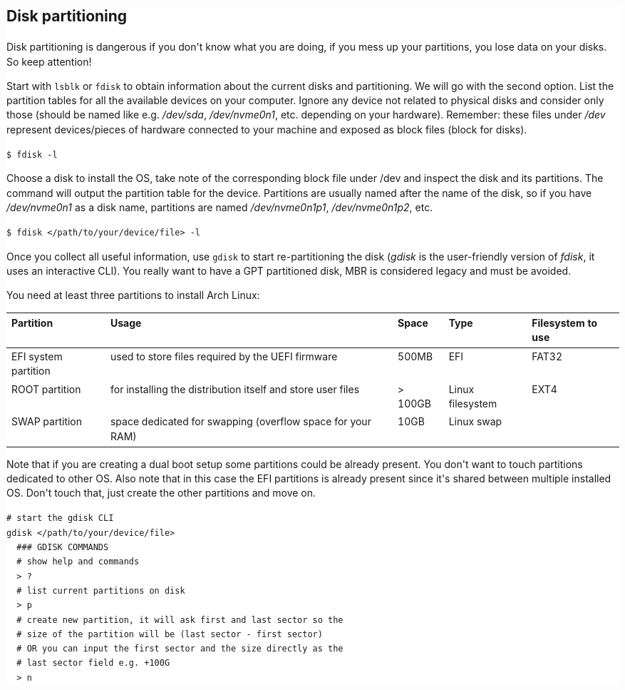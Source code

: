 ## Disk partitioning
Disk partitioning is dangerous if you don't know what you are doing, if you mess up your partitions, you lose 
data on your disks. So keep attention!

Start with `lsblk` or `fdisk` to obtain information about the current disks and partitioning. We will go with 
the second option. List the partition tables for all the available devices on your computer. Ignore any device 
not related to physical disks and consider only those (should be named like e.g. _/dev/sda_, _/dev/nvme0n1_, 
etc. depending on your hardware). Remember: these files under _/dev_ represent devices/pieces of hardware connected
to your machine and exposed as block files (block for disks).

```shell
$ fdisk -l
```

Choose a disk to install the OS, take note of the corresponding block file under /dev and inspect the disk 
and its partitions. The command will output the partition table for the device. Partitions are usually named 
after the name of the disk, so if you have _/dev/nvme0n1_ as a disk name, partitions are named _/dev/nvme0n1p1_,
_/dev/nvme0n1p2_, etc.

```shell
$ fdisk </path/to/your/device/file> -l
```

Once you collect all useful information, use `gdisk` to start re-partitioning the disk (_gdisk_ is the 
user-friendly version of _fdisk_, it uses an interactive CLI). You really want to have a GPT partitioned
disk, MBR is considered legacy and must be avoided.

You need at least three partitions to install Arch Linux:

| Partition            | Usage                                                       | Space   | Type             | Filesystem to use |
|:---------------------|:------------------------------------------------------------|:--------|:-----------------|:------------------|
| EFI system partition | used to store files required by the UEFI firmware           | 500MB   | EFI              | FAT32             | 
| ROOT partition       | for installing the distribution itself and store user files | > 100GB | Linux filesystem | EXT4              |
| SWAP partition       | space dedicated for swapping (overflow space for your RAM)  | 10GB    | Linux swap       |                   |

Note that if you are creating a dual boot setup some partitions could be already present. You don't want 
to touch partitions dedicated to other OS. Also note that in this case the EFI partitions is already present
since it's shared between multiple installed OS. Don't touch that, just create the other partitions and move on.

```shell
# start the gdisk CLI
gdisk </path/to/your/device/file>
  ### GDISK COMMANDS 
  # show help and commands
  > ?
  # list current partitions on disk
  > p 
  # create new partition, it will ask first and last sector so the
  # size of the partition will be (last sector - first sector)
  # OR you can input the first sector and the size directly as the 
  # last sector field e.g. +100G
  > n
```